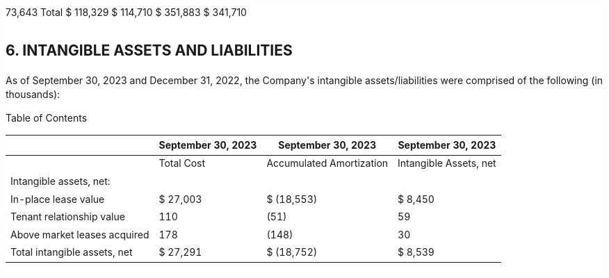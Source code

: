 <td>73,643</td>
</tr>
<tr>
<td>Total</td>
<td>$ 118,329</td>
<td>$ 114,710</td>
<td>$ 351,883</td>
<td>$ 341,710</td>
</tr>
</tbody>
</table>
<h2>6. INTANGIBLE ASSETS AND LIABILITIES</h2>
<p>As of September 30, 2023 and December 31, 2022, the Company's intangible assets/liabilities were comprised of the following (in thousands):</p>
<p>Table of Contents</p>
<table>
<thead>
<tr>
<th></th>
<th>September 30, 2023</th>
<th>September 30, 2023</th>
<th>September 30, 2023</th>
</tr>
</thead>
<tbody>
<tr>
<td></td>
<td>Total Cost</td>
<td>Accumulated Amortization</td>
<td>Intangible Assets, net</td>
</tr>
<tr>
<td>Intangible assets, net:</td>
<td></td>
<td></td>
<td></td>
</tr>
<tr>
<td>In-place lease value</td>
<td>$ 27,003</td>
<td>$ (18,553)</td>
<td>$ 8,450</td>
</tr>
<tr>
<td>Tenant relationship value</td>
<td>110</td>
<td>(51)</td>
<td>59</td>
</tr>
<tr>
<td>Above market leases acquired</td>
<td>178</td>
<td>(148)</td>
<td>30</td>
</tr>
<tr>
<td>Total intangible assets, net</td>
<td>$ 27,291</td>
<td>$ (18,752)</td>
<td>$ 8,539</td>
</tr>
</tbody>
</table>
<table>